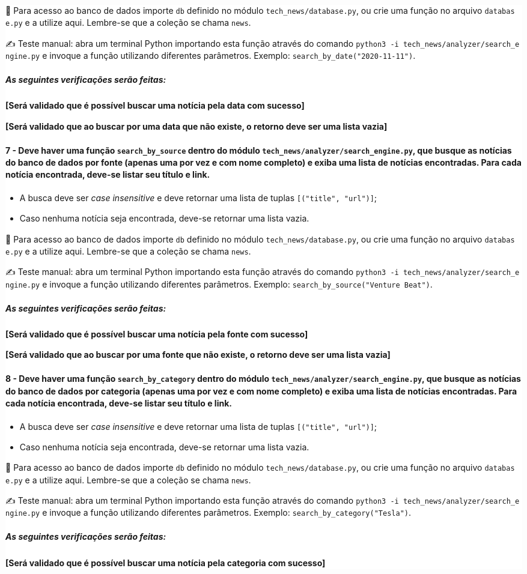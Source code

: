 📌 Para acesso ao banco de dados importe `db` definido no módulo `tech_news/database.py`, ou crie uma função no arquivo `database.py` e a utilize aqui. Lembre-se que a coleção se chama `news`.

✍️  Teste manual: abra um terminal Python importando esta função através do comando `python3 -i tech_news/analyzer/search_engine.py` e invoque a função utilizando diferentes parâmetros. Exemplo: `search_by_date("2020-11-11")`.

##### As seguintes verificações serão feitas:

**[Será validado que é possível buscar uma notícia pela data com sucesso]**

**[Será validado que ao buscar por uma data que não existe, o retorno deve ser uma lista vazia]**

#### 7 - Deve haver uma função `search_by_source` dentro do módulo `tech_news/analyzer/search_engine.py`, que busque as notícias do banco de dados por fonte (apenas uma por vez e com nome completo) e exiba uma lista de notícias encontradas. Para cada notícia encontrada, deve-se listar seu título e link.

- A busca deve ser _case insensitive_ e deve retornar uma lista de tuplas `[("title", "url")]`;

- Caso nenhuma notícia seja encontrada, deve-se retornar uma lista vazia.

📌 Para acesso ao banco de dados importe `db` definido no módulo `tech_news/database.py`, ou crie uma função no arquivo `database.py` e a utilize aqui. Lembre-se que a coleção se chama `news`.

✍️  Teste manual: abra um terminal Python importando esta função através do comando `python3 -i tech_news/analyzer/search_engine.py` e invoque a função utilizando diferentes parâmetros. Exemplo: `search_by_source("Venture Beat")`.

##### As seguintes verificações serão feitas:

**[Será validado que é possível buscar uma notícia pela fonte com sucesso]**

**[Será validado que ao buscar por uma fonte que não existe, o retorno deve ser uma lista vazia]**

#### 8 - Deve haver uma função `search_by_category` dentro do módulo `tech_news/analyzer/search_engine.py`, que busque as notícias do banco de dados por categoria (apenas uma por vez e com nome completo) e exiba uma lista de notícias encontradas. Para cada notícia encontrada, deve-se listar seu título e link.

- A busca deve ser _case insensitive_ e deve retornar uma lista de tuplas `[("title", "url")]`;

- Caso nenhuma notícia seja encontrada, deve-se retornar uma lista vazia.

📌 Para acesso ao banco de dados importe `db` definido no módulo `tech_news/database.py`, ou crie uma função no arquivo `database.py` e a utilize aqui. Lembre-se que a coleção se chama `news`.

✍️  Teste manual: abra um terminal Python importando esta função através do comando `python3 -i tech_news/analyzer/search_engine.py` e invoque a função utilizando diferentes parâmetros. Exemplo: `search_by_category("Tesla")`.

##### As seguintes verificações serão feitas:

**[Será validado que é possível buscar uma notícia pela categoria com sucesso]**
